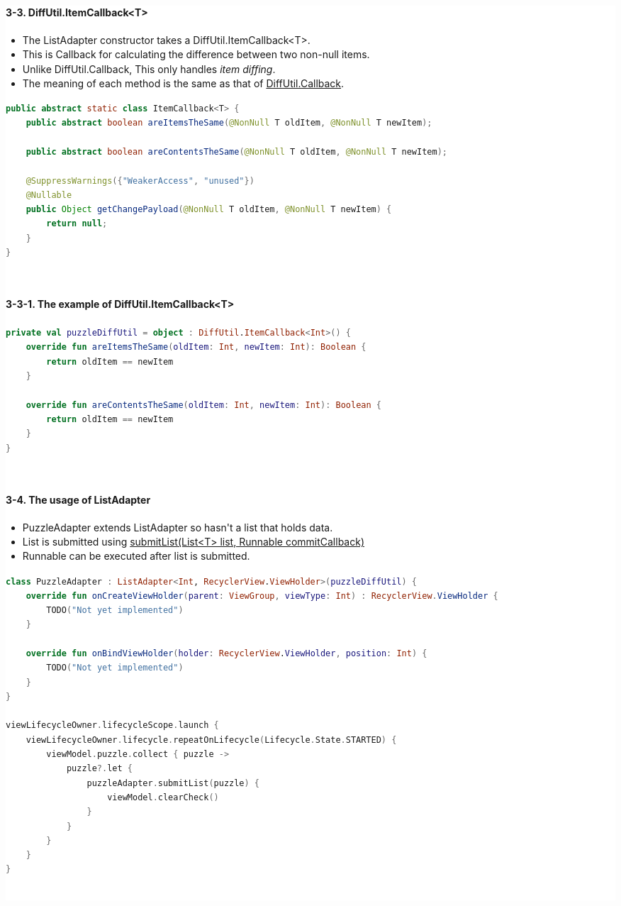 #### 3-3. DiffUtil.ItemCallback&lt;T>
- The ListAdapter constructor takes a DiffUtil.ItemCallback&lt;T>.
- This is Callback for calculating the difference between two non-null items.
- Unlike DiffUtil.Callback, This only handles *item diffing*.
- The meaning of each method is the same as that of [DiffUtil.Callback](#2-1-diffutilcallback).
```java
public abstract static class ItemCallback<T> {
    public abstract boolean areItemsTheSame(@NonNull T oldItem, @NonNull T newItem);

    public abstract boolean areContentsTheSame(@NonNull T oldItem, @NonNull T newItem);

    @SuppressWarnings({"WeakerAccess", "unused"})
    @Nullable
    public Object getChangePayload(@NonNull T oldItem, @NonNull T newItem) {
        return null;
    }
}
```
<br>

#### 3-3-1. The example of DiffUtil.ItemCallback&lt;T>
```kotlin
private val puzzleDiffUtil = object : DiffUtil.ItemCallback<Int>() {
    override fun areItemsTheSame(oldItem: Int, newItem: Int): Boolean {
        return oldItem == newItem
    }

    override fun areContentsTheSame(oldItem: Int, newItem: Int): Boolean {
        return oldItem == newItem
    }
}
```
<br>

#### 3-4. The usage of ListAdapter
- PuzzleAdapter extends ListAdapter so hasn't a list that holds data.
- List is submitted using [submitList(List&lt;T> list, Runnable commitCallback)](#3-1-the-methods-of-listadapter)
- Runnable can be executed after list is submitted.
```kotlin
class PuzzleAdapter : ListAdapter<Int, RecyclerView.ViewHolder>(puzzleDiffUtil) {
    override fun onCreateViewHolder(parent: ViewGroup, viewType: Int) : RecyclerView.ViewHolder {
        TODO("Not yet implemented")
    }

    override fun onBindViewHolder(holder: RecyclerView.ViewHolder, position: Int) {
        TODO("Not yet implemented")
    }
}

viewLifecycleOwner.lifecycleScope.launch {
    viewLifecycleOwner.lifecycle.repeatOnLifecycle(Lifecycle.State.STARTED) {
        viewModel.puzzle.collect { puzzle ->
            puzzle?.let {
                puzzleAdapter.submitList(puzzle) {
                    viewModel.clearCheck()
                }
            }
        }
    }
}
```
<br>
